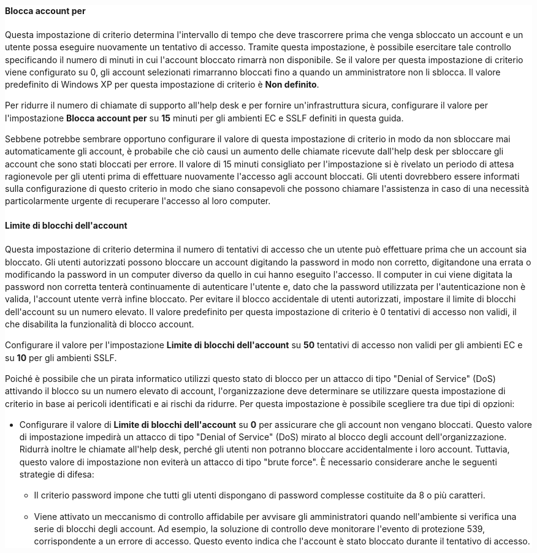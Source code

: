 </table>
  
#### Blocca account per
  
Questa impostazione di criterio determina l'intervallo di tempo che deve trascorrere prima che venga sbloccato un account e un utente possa eseguire nuovamente un tentativo di accesso. Tramite questa impostazione, è possibile esercitare tale controllo specificando il numero di minuti in cui l'account bloccato rimarrà non disponibile. Se il valore per questa impostazione di criterio viene configurato su 0, gli account selezionati rimarranno bloccati fino a quando un amministratore non li sblocca. Il valore predefinito di Windows XP per questa impostazione di criterio è **Non definito**.
  
Per ridurre il numero di chiamate di supporto all'help desk e per fornire un'infrastruttura sicura, configurare il valore per l'impostazione **Blocca account per** su **15** minuti per gli ambienti EC e SSLF definiti in questa guida.
  
Sebbene potrebbe sembrare opportuno configurare il valore di questa impostazione di criterio in modo da non sbloccare mai automaticamente gli account, è probabile che ciò causi un aumento delle chiamate ricevute dall'help desk per sbloccare gli account che sono stati bloccati per errore. Il valore di 15 minuti consigliato per l'impostazione si è rivelato un periodo di attesa ragionevole per gli utenti prima di effettuare nuovamente l'accesso agli account bloccati. Gli utenti dovrebbero essere informati sulla configurazione di questo criterio in modo che siano consapevoli che possono chiamare l'assistenza in caso di una necessità particolarmente urgente di recuperare l'accesso al loro computer.
  
#### Limite di blocchi dell'account
  
Questa impostazione di criterio determina il numero di tentativi di accesso che un utente può effettuare prima che un account sia bloccato. Gli utenti autorizzati possono bloccare un account digitando la password in modo non corretto, digitandone una errata o modificando la password in un computer diverso da quello in cui hanno eseguito l'accesso. Il computer in cui viene digitata la password non corretta tenterà continuamente di autenticare l'utente e, dato che la password utilizzata per l'autenticazione non è valida, l'account utente verrà infine bloccato. Per evitare il blocco accidentale di utenti autorizzati, impostare il limite di blocchi dell'account su un numero elevato. Il valore predefinito per questa impostazione di criterio è 0 tentativi di accesso non validi, il che disabilita la funzionalità di blocco account.
  
Configurare il valore per l'impostazione **Limite di blocchi dell'account** su **50** tentativi di accesso non validi per gli ambienti EC e su **10** per gli ambienti SSLF.
  
Poiché è possibile che un pirata informatico utilizzi questo stato di blocco per un attacco di tipo "Denial of Service" (DoS) attivando il blocco su un numero elevato di account, l'organizzazione deve determinare se utilizzare questa impostazione di criterio in base ai pericoli identificati e ai rischi da ridurre. Per questa impostazione è possibile scegliere tra due tipi di opzioni:
  
-   Configurare il valore di **Limite di blocchi dell'account** su **0** per assicurare che gli account non vengano bloccati. Questo valore di impostazione impedirà un attacco di tipo "Denial of Service" (DoS) mirato al blocco degli account dell'organizzazione. Ridurrà inoltre le chiamate all'help desk, perché gli utenti non potranno bloccare accidentalmente i loro account. Tuttavia, questo valore di impostazione non eviterà un attacco di tipo "brute force". È necessario considerare anche le seguenti strategie di difesa:
  
    -   Il criterio password impone che tutti gli utenti dispongano di password complesse costituite da 8 o più caratteri.
  
    -   Viene attivato un meccanismo di controllo affidabile per avvisare gli amministratori quando nell'ambiente si verifica una serie di blocchi degli account. Ad esempio, la soluzione di controllo deve monitorare l'evento di protezione 539, corrispondente a un errore di accesso. Questo evento indica che l'account è stato bloccato durante il tentativo di accesso.
  